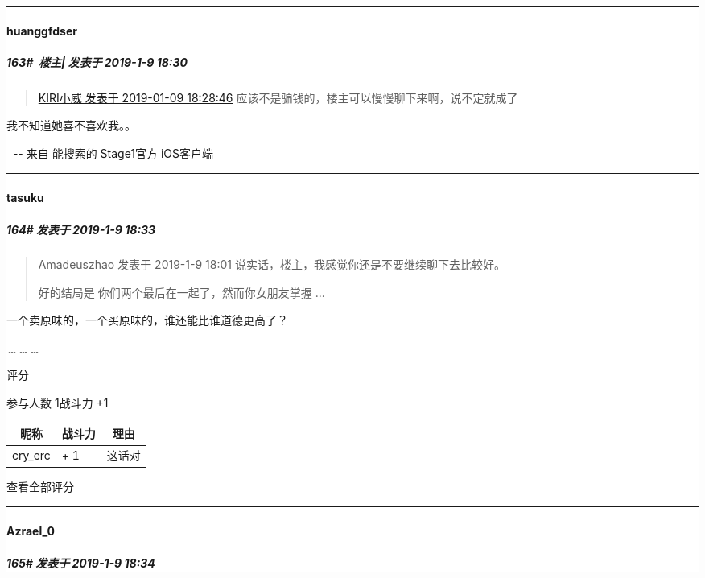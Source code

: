 



-----

####  huanggfdser  
##### 163#         楼主| 发表于 2019-1-9 18:30



<blockquote><a href="httphttps://bbs.saraba1st.com/2b/forum.php?mod=redirect&amp;goto=findpost&amp;pid=42216581&amp;ptid=1803199" target="_blank">KIRI小威 发表于 2019-01-09 18:28:46</a>
应该不是骗钱的，楼主可以慢慢聊下来啊，说不定就成了</blockquote>我不知道她喜不喜欢我。。

[  -- 来自 能搜索的 Stage1官方 iOS客户端](https://itunes.apple.com/fi/app/saraba1st/id1221237470?mt=8)







-----

####  tasuku  
##### 164#       发表于 2019-1-9 18:33



<blockquote>Amadeuszhao 发表于 2019-1-9 18:01
说实话，楼主，我感觉你还是不要继续聊下去比较好。

好的结局是 你们两个最后在一起了，然而你女朋友掌握 ...</blockquote>
一个卖原味的，一个买原味的，谁还能比谁道德更高了？



﹍﹍﹍

评分





 参与人数 1战斗力 +1

|昵称|战斗力|理由|
|----|---|---|
| cry_erc| + 1|这话对|



查看全部评分






-----

####  Azrael_0  
##### 165#       发表于 2019-1-9 18:34

